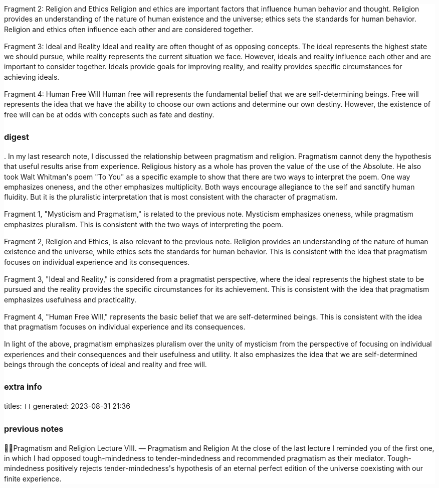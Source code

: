 Fragment 2: Religion and Ethics
Religion and ethics are important factors that influence human behavior and thought. Religion provides an understanding of the nature of human existence and the universe; ethics sets the standards for human behavior. Religion and ethics often influence each other and are considered together.

Fragment 3: Ideal and Reality
Ideal and reality are often thought of as opposing concepts. The ideal represents the highest state we should pursue, while reality represents the current situation we face. However, ideals and reality influence each other and are important to consider together. Ideals provide goals for improving reality, and reality provides specific circumstances for achieving ideals.

Fragment 4: Human Free Will
Human free will represents the fundamental belief that we are self-determining beings. Free will represents the idea that we have the ability to choose our own actions and determine our own destiny. However, the existence of free will can be at odds with concepts such as fate and destiny.

### digest
.
In my last research note, I discussed the relationship between pragmatism and religion. Pragmatism cannot deny the hypothesis that useful results arise from experience. Religious history as a whole has proven the value of the use of the Absolute. He also took Walt Whitman's poem "To You" as a specific example to show that there are two ways to interpret the poem. One way emphasizes oneness, and the other emphasizes multiplicity. Both ways encourage allegiance to the self and sanctify human fluidity. But it is the pluralistic interpretation that is most consistent with the character of pragmatism.

Fragment 1, "Mysticism and Pragmatism," is related to the previous note. Mysticism emphasizes oneness, while pragmatism emphasizes pluralism. This is consistent with the two ways of interpreting the poem.

Fragment 2, Religion and Ethics, is also relevant to the previous note. Religion provides an understanding of the nature of human existence and the universe, while ethics sets the standards for human behavior. This is consistent with the idea that pragmatism focuses on individual experience and its consequences.

Fragment 3, "Ideal and Reality," is considered from a pragmatist perspective, where the ideal represents the highest state to be pursued and the reality provides the specific circumstances for its achievement. This is consistent with the idea that pragmatism emphasizes usefulness and practicality.

Fragment 4, "Human Free Will," represents the basic belief that we are self-determined beings. This is consistent with the idea that pragmatism focuses on individual experience and its consequences.

In light of the above, pragmatism emphasizes pluralism over the unity of mysticism from the perspective of focusing on individual experiences and their consequences and their usefulness and utility. It also emphasizes the idea that we are self-determined beings through the concepts of ideal and reality and free will.

### extra info
titles: `[]`
generated: 2023-08-31 21:36
### previous notes
🤖🔁Pragmatism and Religion
Lecture VIII. — Pragmatism and Religion
At the close of the last lecture I reminded you of the first one, in which I had opposed tough-mindedness to tender-mindedness and recommended pragmatism as their mediator. Tough-mindedness positively rejects tender-mindedness's hypothesis of an eternal perfect edition of the universe coexisting with our finite experience.
